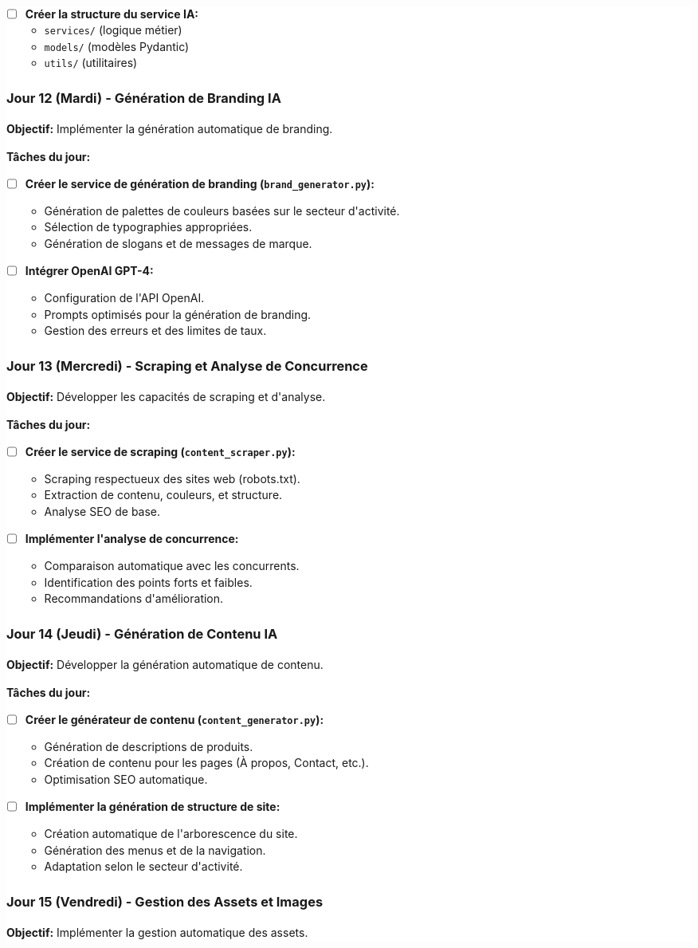 -   [ ] **Créer la structure du service IA:**
    -   `services/` (logique métier)
    -   `models/` (modèles Pydantic)
    -   `utils/` (utilitaires)

### Jour 12 (Mardi) - Génération de Branding IA

**Objectif:** Implémenter la génération automatique de branding.

**Tâches du jour:**

-   [ ] **Créer le service de génération de branding (`brand_generator.py`):**
    -   Génération de palettes de couleurs basées sur le secteur d'activité.
    -   Sélection de typographies appropriées.
    -   Génération de slogans et de messages de marque.

-   [ ] **Intégrer OpenAI GPT-4:**
    -   Configuration de l'API OpenAI.
    -   Prompts optimisés pour la génération de branding.
    -   Gestion des erreurs et des limites de taux.

### Jour 13 (Mercredi) - Scraping et Analyse de Concurrence

**Objectif:** Développer les capacités de scraping et d'analyse.

**Tâches du jour:**

-   [ ] **Créer le service de scraping (`content_scraper.py`):**
    -   Scraping respectueux des sites web (robots.txt).
    -   Extraction de contenu, couleurs, et structure.
    -   Analyse SEO de base.

-   [ ] **Implémenter l'analyse de concurrence:**
    -   Comparaison automatique avec les concurrents.
    -   Identification des points forts et faibles.
    -   Recommandations d'amélioration.

### Jour 14 (Jeudi) - Génération de Contenu IA

**Objectif:** Développer la génération automatique de contenu.

**Tâches du jour:**

-   [ ] **Créer le générateur de contenu (`content_generator.py`):**
    -   Génération de descriptions de produits.
    -   Création de contenu pour les pages (À propos, Contact, etc.).
    -   Optimisation SEO automatique.

-   [ ] **Implémenter la génération de structure de site:**
    -   Création automatique de l'arborescence du site.
    -   Génération des menus et de la navigation.
    -   Adaptation selon le secteur d'activité.

### Jour 15 (Vendredi) - Gestion des Assets et Images

**Objectif:** Implémenter la gestion automatique des assets.
